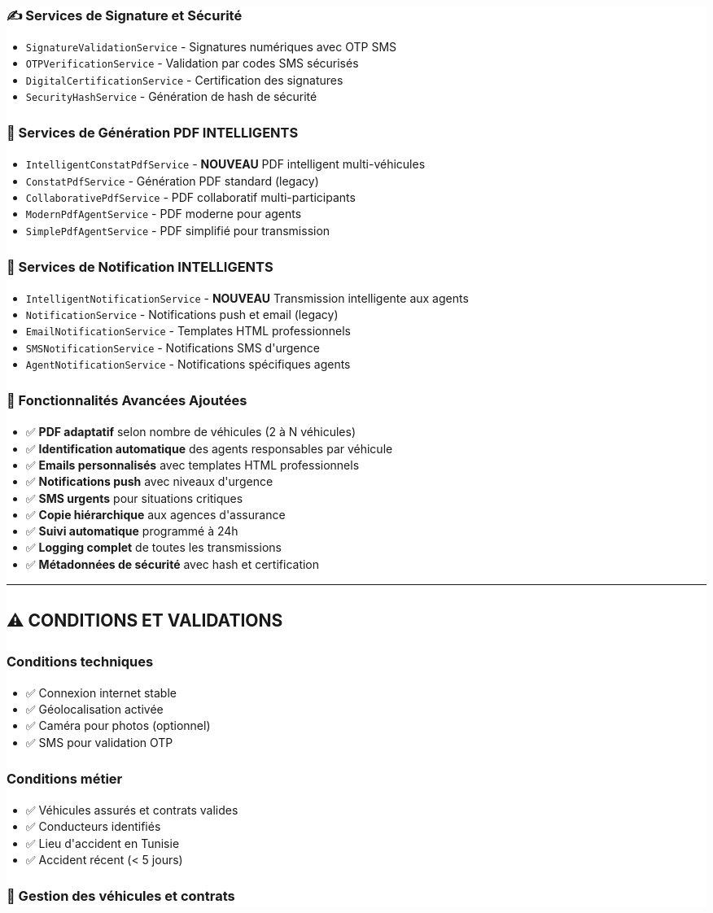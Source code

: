 ### **✍️ Services de Signature et Sécurité**
- `SignatureValidationService` - Signatures numériques avec OTP SMS
- `OTPVerificationService` - Validation par codes SMS sécurisés
- `DigitalCertificationService` - Certification des signatures
- `SecurityHashService` - Génération de hash de sécurité

### **📄 Services de Génération PDF INTELLIGENTS**
- `IntelligentConstatPdfService` - **NOUVEAU** PDF intelligent multi-véhicules
- `ConstatPdfService` - Génération PDF standard (legacy)
- `CollaborativePdfService` - PDF collaboratif multi-participants
- `ModernPdfAgentService` - PDF moderne pour agents
- `SimplePdfAgentService` - PDF simplifié pour transmission

### **📧 Services de Notification INTELLIGENTS**
- `IntelligentNotificationService` - **NOUVEAU** Transmission intelligente aux agents
- `NotificationService` - Notifications push et email (legacy)
- `EmailNotificationService` - Templates HTML professionnels
- `SMSNotificationService` - Notifications SMS d'urgence
- `AgentNotificationService` - Notifications spécifiques agents

### **🤖 Fonctionnalités Avancées Ajoutées**
- ✅ **PDF adaptatif** selon nombre de véhicules (2 à N véhicules)
- ✅ **Identification automatique** des agents responsables par véhicule
- ✅ **Emails personnalisés** avec templates HTML professionnels
- ✅ **Notifications push** avec niveaux d'urgence
- ✅ **SMS urgents** pour situations critiques
- ✅ **Copie hiérarchique** aux agences d'assurance
- ✅ **Suivi automatique** programmé à 24h
- ✅ **Logging complet** de toutes les transmissions
- ✅ **Métadonnées de sécurité** avec hash et certification

---

## ⚠️ CONDITIONS ET VALIDATIONS

### **Conditions techniques**
- ✅ Connexion internet stable
- ✅ Géolocalisation activée
- ✅ Caméra pour photos (optionnel)
- ✅ SMS pour validation OTP

### **Conditions métier**
- ✅ Véhicules assurés et contrats valides
- ✅ Conducteurs identifiés
- ✅ Lieu d'accident en Tunisie
- ✅ Accident récent (< 5 jours)

### **🚗 Gestion des véhicules et contrats**
